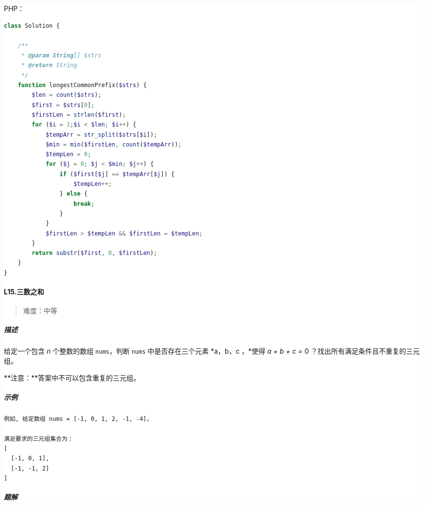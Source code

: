 PHP：

```php
class Solution {

    /**
     * @param String[] $strs
     * @return String
     */
    function longestCommonPrefix($strs) {
        $len = count($strs);
        $first = $strs[0];
        $firstLen = strlen($first);
        for ($i = 1;$i < $len; $i++) {
            $tempArr = str_split($strs[$i]);
            $min = min($firstLen, count($tempArr));
            $tempLen = 0;
            for ($j = 0; $j < $min; $j++) {
                if ($first[$j] == $tempArr[$j]) {
                    $tempLen++;
                } else {
                    break;
                }
            }
            $firstLen > $tempLen && $firstLen = $tempLen;
        }
        return substr($first, 0, $firstLen);
    }
}
```

#### L15.三数之和

> 难度：中等

##### 描述

给定一个包含 *n* 个整数的数组 `nums`，判断 `nums` 中是否存在三个元素 *a，b，c ，*使得 *a + b + c =* 0 ？找出所有满足条件且不重复的三元组。

**注意：**答案中不可以包含重复的三元组。

##### 示例

```
例如, 给定数组 nums = [-1, 0, 1, 2, -1, -4]，

满足要求的三元组集合为：
[
  [-1, 0, 1],
  [-1, -1, 2]
]
```

##### 题解

